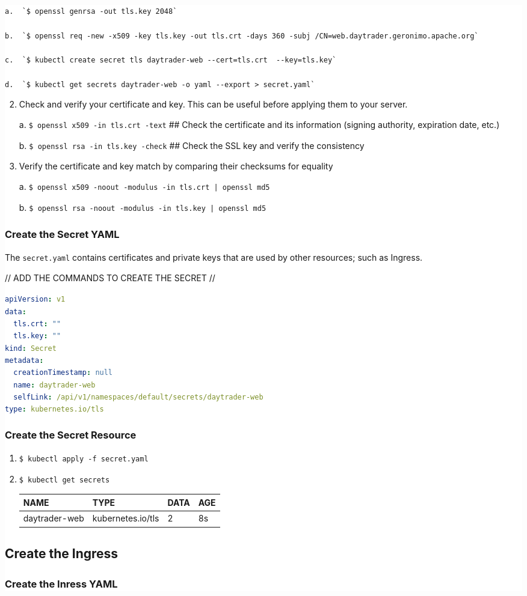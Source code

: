     a.  `$ openssl genrsa -out tls.key 2048`
            
    b.  `$ openssl req -new -x509 -key tls.key -out tls.crt -days 360 -subj /CN=web.daytrader.geronimo.apache.org`
            
    c.  `$ kubectl create secret tls daytrader-web --cert=tls.crt  --key=tls.key`
       
    d.  `$ kubectl get secrets daytrader-web -o yaml --export > secret.yaml`
            
2.  Check and verify your certificate and key. This can be useful before applying them to your server. 

    a.  `$ openssl x509 -in tls.crt -text`  ## Check the certificate and its information (signing authority, expiration date, etc.)

    b.  `$ openssl rsa -in tls.key -check`  ## Check the SSL key and verify the consistency

3.  Verify the certificate and key match by comparing their checksums for equality

    a.  `$ openssl x509 -noout -modulus -in tls.crt | openssl md5`
    
    b.  `$ openssl rsa -noout -modulus -in tls.key | openssl md5`
            

### Create the Secret YAML

The `secret.yaml` contains certificates and private keys that are used by other resources; such as Ingress. 

// ADD THE COMMANDS TO CREATE THE SECRET //

```yaml
apiVersion: v1
data:
  tls.crt: ""
  tls.key: ""
kind: Secret
metadata:
  creationTimestamp: null
  name: daytrader-web
  selfLink: /api/v1/namespaces/default/secrets/daytrader-web
type: kubernetes.io/tls
```

### Create the Secret Resource

1.  `$ kubectl apply -f secret.yaml`
            
2.  `$ kubectl get secrets`
            
    NAME | TYPE | DATA | AGE
    ---- | ---- | ---- | ---
    daytrader-web | kubernetes.io/tls | 2 | 8s
            

## Create the Ingress

### Create the Inress YAML
